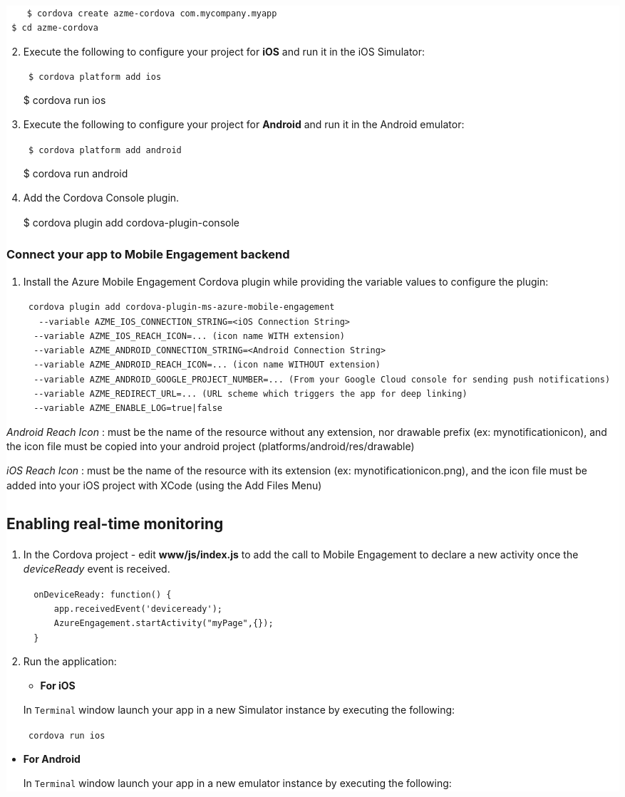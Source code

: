        $ cordova create azme-cordova com.mycompany.myapp
     $ cd azme-cordova
2. Execute the following to configure your project for **iOS** and run it in the iOS Simulator:

        $ cordova platform add ios 
     $ cordova run ios
3. Execute the following to configure your project for **Android** and run it in the Android emulator:

        $ cordova platform add android
     $ cordova run android
4. Add the Cordova Console plugin. 

    $ cordova plugin add cordova-plugin-console 


### Connect your app to Mobile Engagement backend
1. Install the Azure Mobile Engagement Cordova plugin while providing the variable values to configure the plugin:

        cordova plugin add cordova-plugin-ms-azure-mobile-engagement    
          --variable AZME_IOS_CONNECTION_STRING=<iOS Connection String> 
         --variable AZME_IOS_REACH_ICON=... (icon name WITH extension) 
         --variable AZME_ANDROID_CONNECTION_STRING=<Android Connection String> 
         --variable AZME_ANDROID_REACH_ICON=... (icon name WITHOUT extension)       
         --variable AZME_ANDROID_GOOGLE_PROJECT_NUMBER=... (From your Google Cloud console for sending push notifications) 
         --variable AZME_REDIRECT_URL=... (URL scheme which triggers the app for deep linking)
         --variable AZME_ENABLE_LOG=true|false


*Android Reach Icon* : must be the name of the resource without any extension, nor drawable prefix (ex: mynotificationicon), and the icon file must be copied into your android project (platforms/android/res/drawable)

*iOS Reach Icon*  : must be the name of the resource with its extension (ex:  mynotificationicon.png), and the icon file must be added into your iOS project with XCode (using the Add Files Menu)

## <a id="monitor"></a>Enabling real-time monitoring
1. In the Cordova project - edit **www/js/index.js** to add the call to Mobile Engagement to declare a new activity once the *deviceReady* event is received.

         onDeviceReady: function() {
             app.receivedEvent('deviceready');
             AzureEngagement.startActivity("myPage",{});
         }
2. Run the application:

   * **For iOS**

    In `Terminal` window launch your app in a new Simulator instance by executing the following:

        cordova run ios
* **For Android**

    In `Terminal` window launch your app in a new emulator instance by executing the following:
